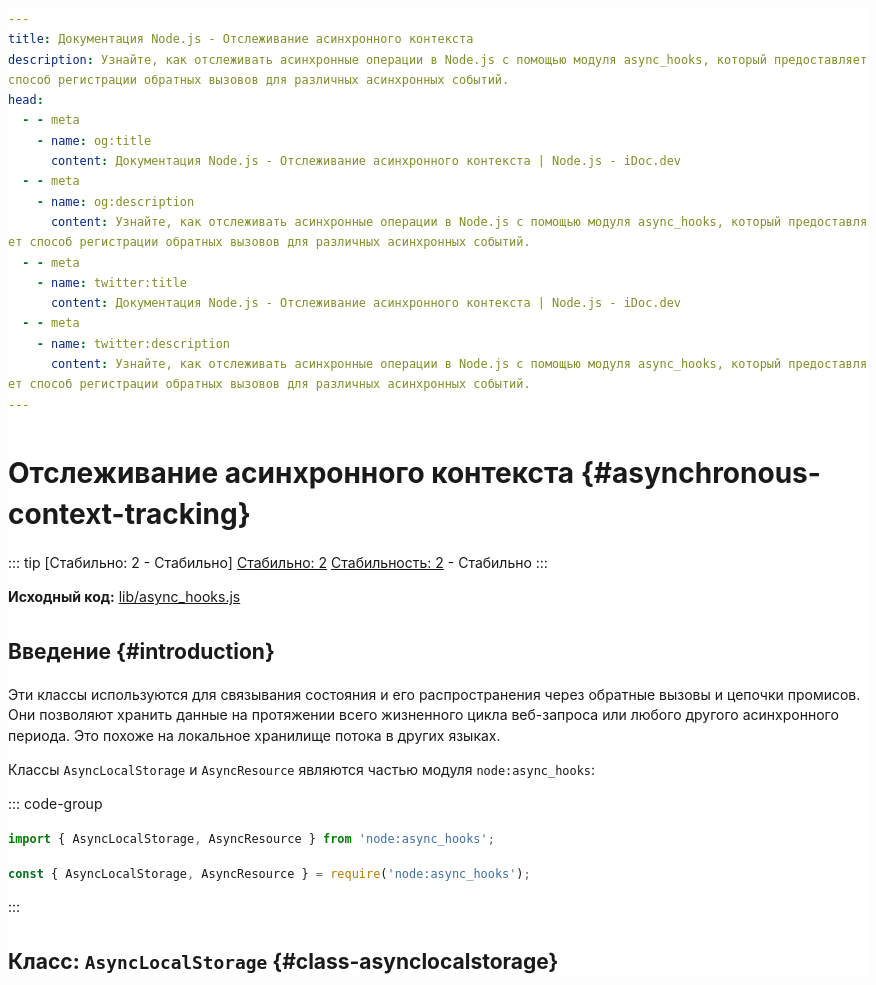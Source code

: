 ```yaml
---
title: Документация Node.js - Отслеживание асинхронного контекста
description: Узнайте, как отслеживать асинхронные операции в Node.js с помощью модуля async_hooks, который предоставляет способ регистрации обратных вызовов для различных асинхронных событий.
head:
  - - meta
    - name: og:title
      content: Документация Node.js - Отслеживание асинхронного контекста | Node.js - iDoc.dev
  - - meta
    - name: og:description
      content: Узнайте, как отслеживать асинхронные операции в Node.js с помощью модуля async_hooks, который предоставляет способ регистрации обратных вызовов для различных асинхронных событий.
  - - meta
    - name: twitter:title
      content: Документация Node.js - Отслеживание асинхронного контекста | Node.js - iDoc.dev
  - - meta
    - name: twitter:description
      content: Узнайте, как отслеживать асинхронные операции в Node.js с помощью модуля async_hooks, который предоставляет способ регистрации обратных вызовов для различных асинхронных событий.
---
```



# Отслеживание асинхронного контекста {#asynchronous-context-tracking}

::: tip [Стабильно: 2 - Стабильно]
[Стабильно: 2](/ru/nodejs/api/documentation#stability-index) [Стабильность: 2](/ru/nodejs/api/documentation#stability-index) - Стабильно
:::

**Исходный код:** [lib/async_hooks.js](https://github.com/nodejs/node/blob/v23.5.0/lib/async_hooks.js)

## Введение {#introduction}

Эти классы используются для связывания состояния и его распространения через обратные вызовы и цепочки промисов. Они позволяют хранить данные на протяжении всего жизненного цикла веб-запроса или любого другого асинхронного периода. Это похоже на локальное хранилище потока в других языках.

Классы `AsyncLocalStorage` и `AsyncResource` являются частью модуля `node:async_hooks`:

::: code-group
```js [ESM]
import { AsyncLocalStorage, AsyncResource } from 'node:async_hooks';
```

```js [CJS]
const { AsyncLocalStorage, AsyncResource } = require('node:async_hooks');
```
:::

## Класс: `AsyncLocalStorage` {#class-asynclocalstorage}

